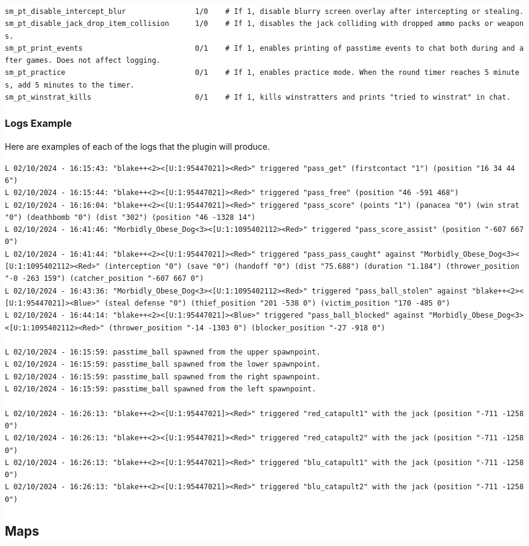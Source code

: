 ```
sm_pt_disable_intercept_blur                1/0    # If 1, disable blurry screen overlay after intercepting or stealing.
sm_pt_disable_jack_drop_item_collision      1/0    # If 1, disables the jack colliding with dropped ammo packs or weapons.
sm_pt_print_events                          0/1    # If 1, enables printing of passtime events to chat both during and after games. Does not affect logging.
sm_pt_practice                              0/1    # If 1, enables practice mode. When the round timer reaches 5 minutes, add 5 minutes to the timer.
sm_pt_winstrat_kills                        0/1    # If 1, kills winstratters and prints "tried to winstrat" in chat.
```

### Logs Example

Here are examples of each of the logs that the plugin will produce.
```
L 02/10/2024 - 16:15:43: "blake++<2><[U:1:95447021]><Red>" triggered "pass_get" (firstcontact "1") (position "16 34 446")
L 02/10/2024 - 16:15:44: "blake++<2><[U:1:95447021]><Red>" triggered "pass_free" (position "46 -591 468")
L 02/10/2024 - 16:16:04: "blake++<2><[U:1:95447021]><Red>" triggered "pass_score" (points "1") (panacea "0") (win strat "0") (deathbomb "0") (dist "302") (position "46 -1328 14")
L 02/10/2024 - 16:41:46: "Morbidly_Obese_Dog<3><[U:1:1095402112><Red>" triggered "pass_score_assist" (position "-607 667 0")
L 02/10/2024 - 16:41:44: "blake++<2><[U:1:95447021]><Red>" triggered "pass_pass_caught" against "Morbidly_Obese_Dog<3><[U:1:1095402112><Red>" (interception "0") (save "0") (handoff "0") (dist "75.688") (duration "1.184") (thrower_position "-0 -263 159") (catcher_position "-607 667 0")
L 02/10/2024 - 16:43:36: "Morbidly_Obese_Dog<3><[U:1:1095402112><Red>" triggered "pass_ball_stolen" against "blake++<2><[U:1:95447021]><Blue>" (steal defense "0") (thief_position "201 -538 0") (victim_position "170 -485 0")
L 02/10/2024 - 16:44:14: "blake++<2><[U:1:95447021]><Blue>" triggered "pass_ball_blocked" against "Morbidly_Obese_Dog<3><[U:1:1095402112><Red>" (thrower_position "-14 -1303 0") (blocker_position "-27 -918 0")

L 02/10/2024 - 16:15:59: passtime_ball spawned from the upper spawnpoint.
L 02/10/2024 - 16:15:59: passtime_ball spawned from the lower spawnpoint.
L 02/10/2024 - 16:15:59: passtime_ball spawned from the right spawnpoint.
L 02/10/2024 - 16:15:59: passtime_ball spawned from the left spawnpoint.

L 02/10/2024 - 16:26:13: "blake++<2><[U:1:95447021]><Red>" triggered "red_catapult1" with the jack (position "-711 -1258 0")
L 02/10/2024 - 16:26:13: "blake++<2><[U:1:95447021]><Red>" triggered "red_catapult2" with the jack (position "-711 -1258 0")
L 02/10/2024 - 16:26:13: "blake++<2><[U:1:95447021]><Red>" triggered "blu_catapult1" with the jack (position "-711 -1258 0")
L 02/10/2024 - 16:26:13: "blake++<2><[U:1:95447021]><Red>" triggered "blu_catapult2" with the jack (position "-711 -1258 0")
```

## Maps
